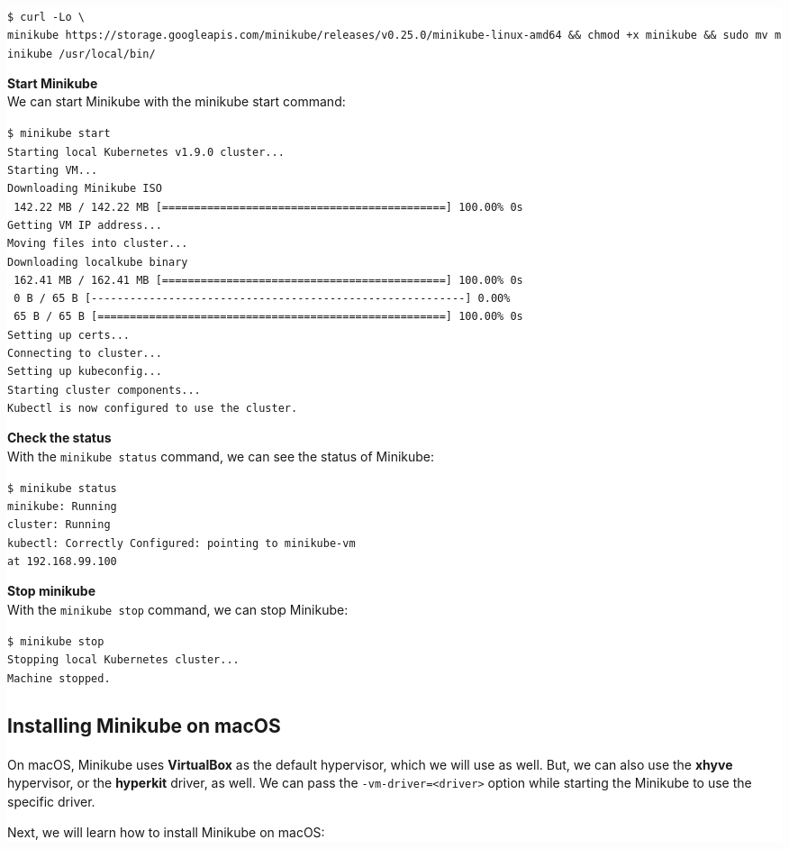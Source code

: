 ```
$ curl -Lo \
minikube https://storage.googleapis.com/minikube/releases/v0.25.0/minikube-linux-amd64 && chmod +x minikube && sudo mv minikube /usr/local/bin/
```

**Start Minikube**  
We can start Minikube with the minikube start command:

```
$ minikube start
Starting local Kubernetes v1.9.0 cluster...
Starting VM...
Downloading Minikube ISO
 142.22 MB / 142.22 MB [============================================] 100.00% 0s
Getting VM IP address...
Moving files into cluster...
Downloading localkube binary
 162.41 MB / 162.41 MB [============================================] 100.00% 0s
 0 B / 65 B [----------------------------------------------------------] 0.00%
 65 B / 65 B [======================================================] 100.00% 0s
Setting up certs...
Connecting to cluster...
Setting up kubeconfig...
Starting cluster components...
Kubectl is now configured to use the cluster.
```

**Check the status**  
With the `minikube status` command, we can see the status of Minikube:

```
$ minikube status
minikube: Running
cluster: Running
kubectl: Correctly Configured: pointing to minikube-vm
at 192.168.99.100
```

**Stop minikube**  
With the `minikube stop` command, we can stop Minikube:

```
$ minikube stop
Stopping local Kubernetes cluster...
Machine stopped.
```

## Installing Minikube on macOS

On macOS, Minikube uses **VirtualBox** as the default hypervisor, which we will use as well. But, we can also use the **xhyve** hypervisor, or the **hyperkit** driver, as well. We can pass the `-vm-driver=<driver>` option while starting the Minikube to use the specific driver.

Next, we will learn how to install Minikube on macOS:
